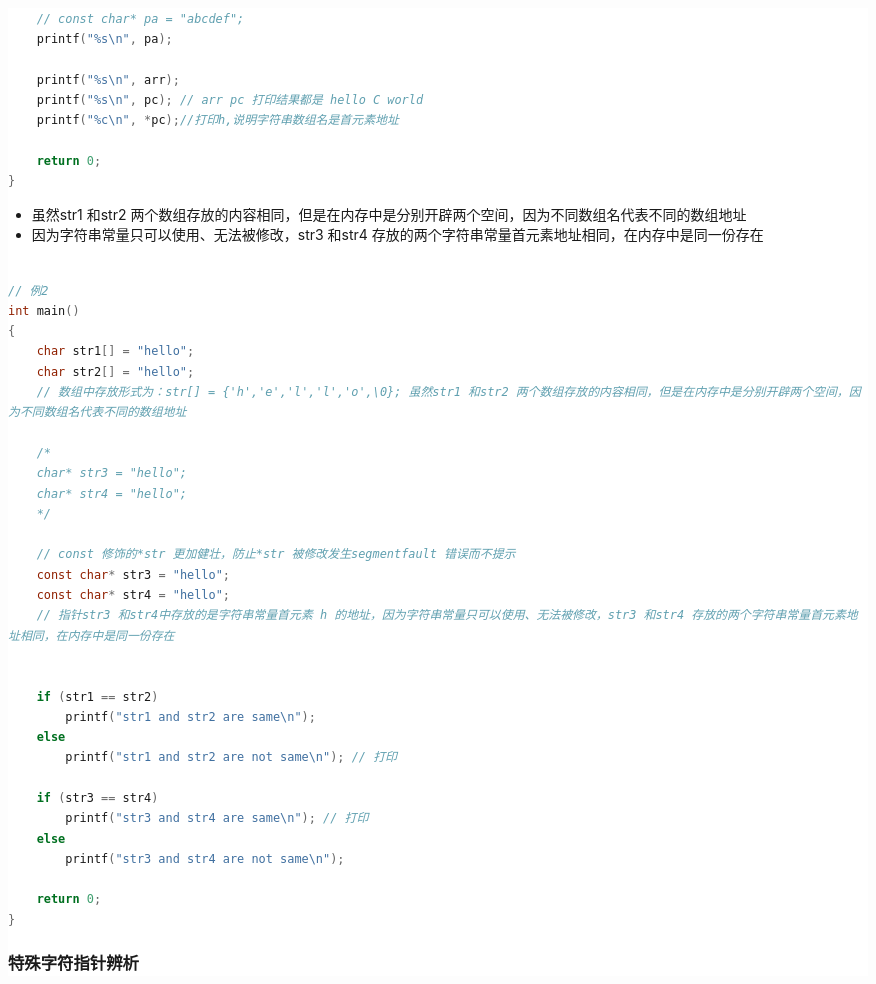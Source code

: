 ```C
	// const char* pa = "abcdef";
	printf("%s\n", pa);

	printf("%s\n", arr);
	printf("%s\n", pc); // arr pc 打印结果都是 hello C world
	printf("%c\n", *pc);//打印h,说明字符串数组名是首元素地址
	
	return 0;
}

```

- 虽然str1 和str2 两个数组存放的内容相同，但是在内存中是分别开辟两个空间，因为不同数组名代表不同的数组地址
- 因为字符串常量只可以使用、无法被修改，str3 和str4 存放的两个字符串常量首元素地址相同，在内存中是同一份存在

```C

// 例2
int main()
{
	char str1[] = "hello";
	char str2[] = "hello";
	// 数组中存放形式为：str[] = {'h','e','l','l','o',\0}; 虽然str1 和str2 两个数组存放的内容相同，但是在内存中是分别开辟两个空间，因为不同数组名代表不同的数组地址

	/*
	char* str3 = "hello";
	char* str4 = "hello";
	*/

	// const 修饰的*str 更加健壮，防止*str 被修改发生segmentfault 错误而不提示
	const char* str3 = "hello";
	const char* str4 = "hello";
	// 指针str3 和str4中存放的是字符串常量首元素 h 的地址，因为字符串常量只可以使用、无法被修改，str3 和str4 存放的两个字符串常量首元素地址相同，在内存中是同一份存在


	if (str1 == str2)
		printf("str1 and str2 are same\n");
	else
		printf("str1 and str2 are not same\n"); // 打印
	
	if (str3 == str4)
		printf("str3 and str4 are same\n"); // 打印
	else
		printf("str3 and str4 are not same\n");

	return 0;
}

```

### 特殊字符指针辨析
